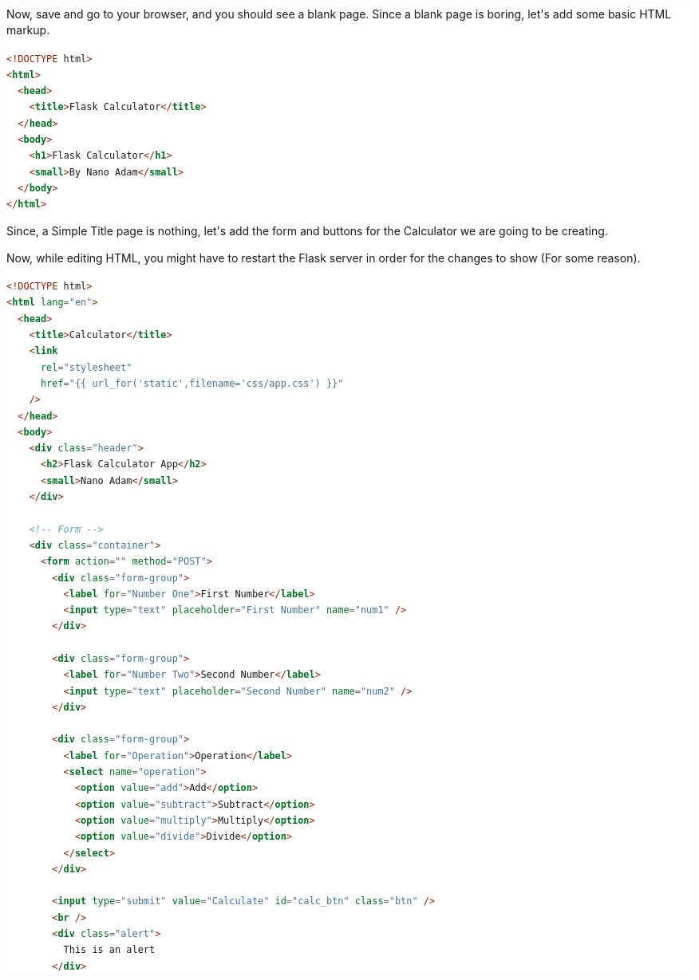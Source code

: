Now, save and go to your browser, and you should see a blank page. Since a blank page is boring, let's add some basic HTML markup.

```html
<!DOCTYPE html>
<html>
  <head>
    <title>Flask Calculator</title>
  </head>
  <body>
    <h1>Flask Calculator</h1>
    <small>By Nano Adam</small>
  </body>
</html>
```

Since, a Simple Title page is nothing, let's add the form and buttons for the Calculator we are going to be creating.

Now, while editing HTML, you might have to restart the Flask server in order for the changes to show (For some reason).

```html
<!DOCTYPE html>
<html lang="en">
  <head>
    <title>Calculator</title>
    <link
      rel="stylesheet"
      href="{{ url_for('static',filename='css/app.css') }}"
    />
  </head>
  <body>
    <div class="header">
      <h2>Flask Calculator App</h2>
      <small>Nano Adam</small>
    </div>

    <!-- Form -->
    <div class="container">
      <form action="" method="POST">
        <div class="form-group">
          <label for="Number One">First Number</label>
          <input type="text" placeholder="First Number" name="num1" />
        </div>

        <div class="form-group">
          <label for="Number Two">Second Number</label>
          <input type="text" placeholder="Second Number" name="num2" />
        </div>

        <div class="form-group">
          <label for="Operation">Operation</label>
          <select name="operation">
            <option value="add">Add</option>
            <option value="subtract">Subtract</option>
            <option value="multiply">Multiply</option>
            <option value="divide">Divide</option>
          </select>
        </div>

        <input type="submit" value="Calculate" id="calc_btn" class="btn" />
        <br />
        <div class="alert">
          This is an alert
        </div>
```